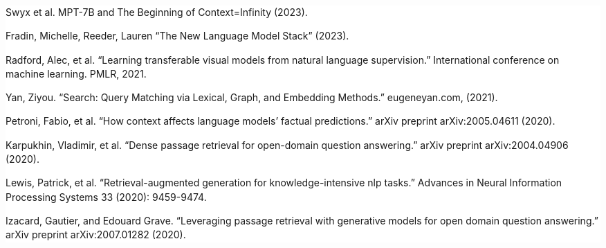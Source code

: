 Swyx et al. MPT-7B and The Beginning of Context=Infinity (2023).

Fradin, Michelle, Reeder, Lauren “The New Language Model Stack” (2023).

Radford, Alec, et al. “Learning transferable visual models from natural language supervision.” International conference on machine learning. PMLR, 2021.

Yan, Ziyou. “Search: Query Matching via Lexical, Graph, and Embedding Methods.” eugeneyan.com, (2021).

Petroni, Fabio, et al. “How context affects language models’ factual predictions.” arXiv preprint arXiv:2005.04611 (2020).

Karpukhin, Vladimir, et al. “Dense passage retrieval for open-domain question answering.” arXiv preprint arXiv:2004.04906 (2020).

Lewis, Patrick, et al. “Retrieval-augmented generation for knowledge-intensive nlp tasks.” Advances in Neural Information Processing Systems 33 (2020): 9459-9474.

Izacard, Gautier, and Edouard Grave. “Leveraging passage retrieval with generative models for open domain question answering.” arXiv preprint arXiv:2007.01282 (2020).

